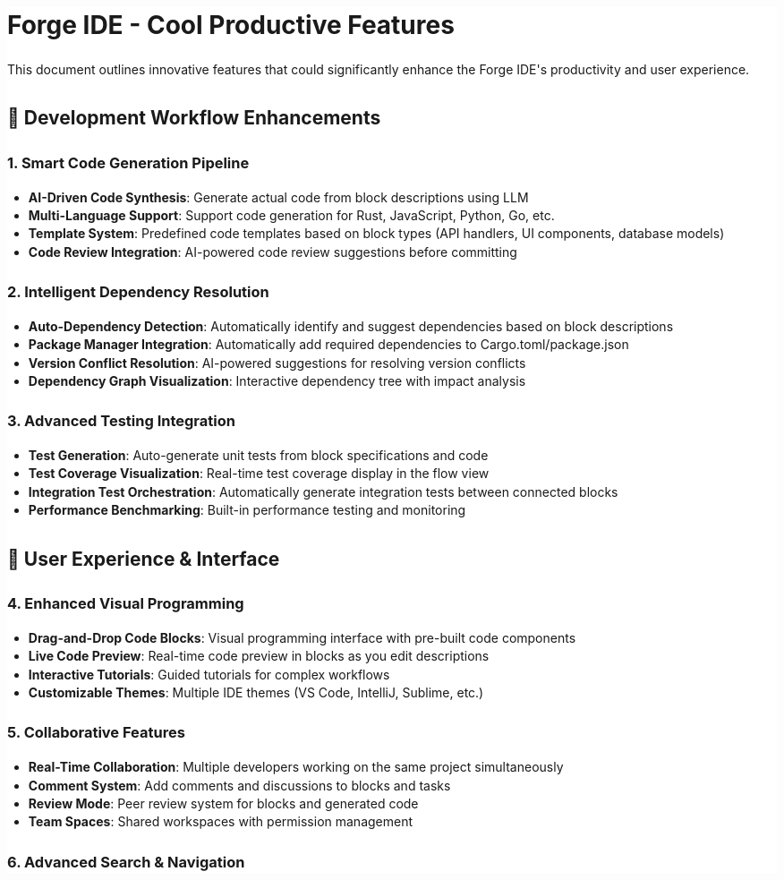 # Forge IDE - Cool Productive Features

This document outlines innovative features that could significantly enhance the Forge IDE's productivity and user experience.

## 🚀 Development Workflow Enhancements

### 1. Smart Code Generation Pipeline

- **AI-Driven Code Synthesis**: Generate actual code from block descriptions using LLM
- **Multi-Language Support**: Support code generation for Rust, JavaScript, Python, Go, etc.
- **Template System**: Predefined code templates based on block types (API handlers, UI components, database models)
- **Code Review Integration**: AI-powered code review suggestions before committing

### 2. Intelligent Dependency Resolution

- **Auto-Dependency Detection**: Automatically identify and suggest dependencies based on block descriptions
- **Package Manager Integration**: Automatically add required dependencies to Cargo.toml/package.json
- **Version Conflict Resolution**: AI-powered suggestions for resolving version conflicts
- **Dependency Graph Visualization**: Interactive dependency tree with impact analysis

### 3. Advanced Testing Integration

- **Test Generation**: Auto-generate unit tests from block specifications and code
- **Test Coverage Visualization**: Real-time test coverage display in the flow view
- **Integration Test Orchestration**: Automatically generate integration tests between connected blocks
- **Performance Benchmarking**: Built-in performance testing and monitoring

## 🎨 User Experience & Interface

### 4. Enhanced Visual Programming

- **Drag-and-Drop Code Blocks**: Visual programming interface with pre-built code components
- **Live Code Preview**: Real-time code preview in blocks as you edit descriptions
- **Interactive Tutorials**: Guided tutorials for complex workflows
- **Customizable Themes**: Multiple IDE themes (VS Code, IntelliJ, Sublime, etc.)

### 5. Collaborative Features

- **Real-Time Collaboration**: Multiple developers working on the same project simultaneously
- **Comment System**: Add comments and discussions to blocks and tasks
- **Review Mode**: Peer review system for blocks and generated code
- **Team Spaces**: Shared workspaces with permission management

### 6. Advanced Search & Navigation
